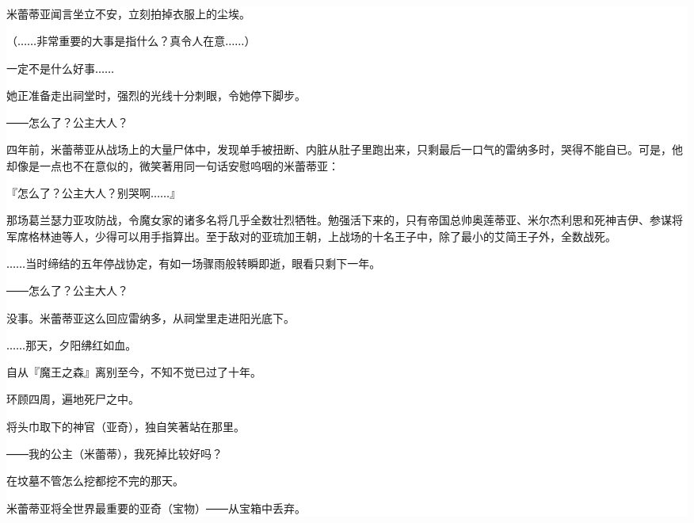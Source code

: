 米蕾蒂亚闻言坐立不安，立刻拍掉衣服上的尘埃。

（……非常重要的大事是指什么？真令人在意……）

一定不是什么好事……

她正准备走出祠堂时，强烈的光线十分刺眼，令她停下脚步。

——怎么了？公主大人？

四年前，米蕾蒂亚从战场上的大量尸体中，发现单手被扭断、内脏从肚子里跑出来，只剩最后一口气的雷纳多时，哭得不能自已。可是，他却像是一点也不在意似的，微笑著用同一句话安慰呜咽的米蕾蒂亚：

『怎么了？公主大人？别哭啊……』

那场葛兰瑟力亚攻防战，令魔女家的诸多名将几乎全数壮烈牺牲。勉强活下来的，只有帝国总帅奥莲蒂亚、米尔杰利思和死神吉伊、参谋将军席格林迪等人，少得可以用手指算出。至于敌对的亚琉加王朝，上战场的十名王子中，除了最小的艾简王子外，全数战死。

……当时缔结的五年停战协定，有如一场骤雨般转瞬即逝，眼看只剩下一年。

——怎么了？公主大人？

没事。米蕾蒂亚这么回应雷纳多，从祠堂里走进阳光底下。

……那天，夕阳绋红如血。

自从『魔王之森』离别至今，不知不觉已过了十年。

环顾四周，遍地死尸之中。

将头巾取下的神官（亚奇），独自笑著站在那里。

——我的公主（米蕾蒂），我死掉比较好吗？

在坟墓不管怎么挖都挖不完的那天。

米蕾蒂亚将全世界最重要的亚奇（宝物）——从宝箱中丢弃。


